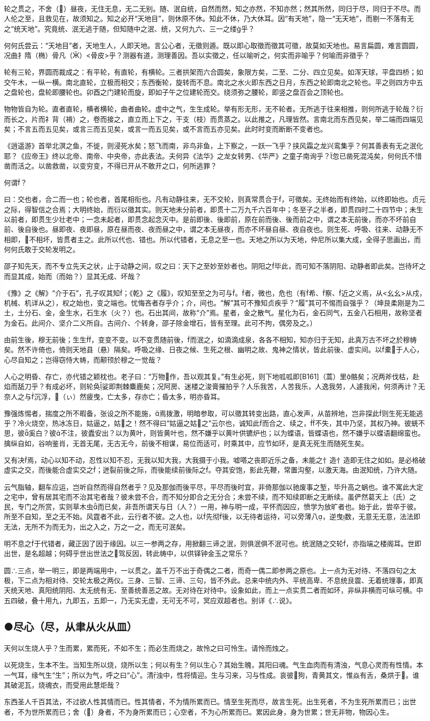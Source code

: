 轮之贯之，不舍（）昼夜，无住无息，无二无别。随、泯自统，自然而然，知之亦然，不知亦然；然其所然，同归于尽，同归于不尽。而人伦之至，且救见在，故须知之。知之必开“天地目”，则休原不休。知此不休，乃大休耳。因“有天地”，隐一“无天地”，而剔一不落有无之“统天地”。究竟统、泯无逃于随，但知随中之泯、统，又何九六、三一之缕乎？  

何何氏尝云：“天地目”者，天地生人，人即天地。言公心者，无徵则遁。既以即心取徵而徵其可徵，故莫如天地也。易言扁圆，难言圆圆，况曲扌隋（椭）骨凡（）<骨皮>乎？测器有道，测理善因。吾以实徵之，任以喻听之，何实而非喻乎？何喻而非徵乎？  

轮有三轮，界圆而裁成之：有平轮，有直轮，有横轮。三者拱架而六合圆矣，象限方矣，二至、二分、四立见矣。如浑天球，平盘四桥；如交午木，一纵一横。南北直轮，立极而相交；东西衡轮，旋转而不息。南北之水火即东西之日月，东西之轮即南北之轮也。平之则四方中五之盘轮也，盘轮即腰轮也。卯酉之门建轮而旋，即如子午之位建轮而交。绕须弥之腰轮，即竖之盘百会之顶轮也。  

物物皆自为轮。直者直轮，横者横轮，曲者曲轮。虚中之气，生生成轮。举有形无形，无不轮者。无所逃于往来相推，则何所逃于轮哉？衍而长之，片而礻背（褙）之，卷而接之，直立而上下之，干支（枝）而贯蒸之。以此推之，凡理皆然。言南北而东西见矣，举二端而四端见矣；不言五而五见矣，或言三而五见矣，或言一而五见矣，或不言而五亦见矣。此时时变而断断不变者也。  

《逍遥游》首举北溟之鱼，不徙，则浸死水矣；怒飞而南，非鸟非鱼，上下察之，一跃一飞乎？挟风霜之龙兴鸾集乎？何其善表有无之泯化耶？《应帝王》终以北帝、南帝、中央帝，亦此表法。夫何异《法华》之龙女转男、《华严》之童子南询乎？忽已凿死混沌矣，何何氏不惜凿而活之。以凿救凿，以变穷变，不得已开从不敢开之口，何所逃罪？  

何谓？  

曰：交也者，合二而一也；轮也者，首尾相衔也。凡有动静往来，无不交轮，则真常贯合于，可徵矣。无终始而有终始，以终即始也。贞元之际，得智信之合焉；大明终始，而衍以徵其实。则天地未分前者，即贯十二万九千六百年中；冬至子之半者，即贯四时二十四节中；未生以前者，即贯生少壮老中；一念未起者，即贯念起念灭中。是前即後、後即前，原在前而後、後而前之中，谓之本无前後，而亦不坏前自前、後自後也。昼即夜、夜即昼，原在昼而夜、夜而昼之中，谓之本无昼夜，而亦不坏昼自昼、夜自夜也。则生死、呼吸、往来、动静无不相即，不相坏，皆贯者主之。此所以代也、错也。所以代错者，无息之至一也。天地之所以为天地，仲尼所以集大成，全得子思画出，而何何氏敢于交轮发明之。  

邵子知先天，而不专立先天之状，止于动静之间，叹之曰：天下之至妙至妙者也。阴阳之毕此，而可知不落阴阳、动静者即此矣。岂待坏之而显其成，始而（而始？）显其无成、坏哉？  

《豫》之《解》“介于石”，孔子叹其知；《乾》之《履》，叹知至至之为可与。者，微也，危也（有希、察、近之义焉，从<幺幺>从戍，机械、机详从之），权之始也，变之端也。忧悔吝者存乎介；介，间也。“解”其可不豫知贞疾乎？“履”其可不惕而自强乎？（坤艮柔刚是为二土，土分石、金，金生水，石生水（火？）也。石出其间，故称“介”焉。星者，金之散气。星化为石，金石同气，五金八石相用，故称坚者为金石。此间介、坚介二义所自。古间介、个转身，邵子除金增石，皆有至理。此可不拘，偶旁及之。）  

由前生後，穆无前後；生生，变变不变。以不变贯随前後，而泯之，如滴滴成泉，各各不相知，知亦归于无知，此真万古不坏之於穆帱矣。然不许倚也，倚则天地县（悬）隔矣。呼吸之缘、日夜之候、生死之根、幽明之故、鬼神之情状，皆此前後、虚实间。以橐于人心，心尽自知之；岂得窃恃大帱，而颟顸於穆之一觉哉？  

人心之明昏、存亡，亦代错之颖枕也。老子曰：“万物作，吾以观其复。”有生必死，则下地呱呱即[B161]（蒿）里骼矣；况两斧伐枯，赴焰而舐刀乎？有成必坏，则轮奂娑即荆棘麋鹿矣；况阿房、迷楼之浚膏摧拍乎？人乐我苦，人苦我乐，人逸我劳，人遽我闲，何须再计？无奈人之与沉浮，（ぃ）然疲曳，亡太多，存亦亡；昏太多，明亦昏耳。  

豫强炼惕者，揣度之所不暇备，张设之所不能施，焉拨激，明暗参取，可以徵其转变出路，直心发声，从苗辨地，岂非探此则生死无能逃乎？冷火烧空，热冰冻日，姑逼之，姑之！然不得曰“姑逼之姑之”云尔也，诚知此而合之、续之，不失，其中乃坚，其权乃神。彼蜣不思，彼奚白？彼不注，彼蠹安出？以为黄叶，则皆黄叶也，然不嫌乎以黄叶供镳炉也；以为蝶语，皆蝶语也，然不嫌乎以蝶语翻绵蛮也。擒纵自如，谷响鉴肖，无首无尾，无古无今，前後不相谋，易位而适可，时乘其中，应节如环，是真无死生而随死生矣。  

又有决焉，动心以知不动，忍性以知不忍，无我以知大我，大我摄于小我。嘘嗒之丧即近乐之备，未能之忄造忄造即无住之如如。是必格破虚实之交，而後能合虚实交之；迸裂前後之际，而後能续前後际之。夺其安饱，影此先鞭，常置沟壑，以激天海。由泯知统，乃许大随。  

云气脂轴，翻车应运，岂听自然而得自然者乎？见及那伽而後平尽，平尽而後时宜，非倚那伽以驰废事之堑，毕升高之蜗也。谁不寓此大定之宅中，曾有居其宅而不治其宅者哉？彼未尝不合，而不知分即合之无分合；未尝不续，而不知续即断之无断续。虽俨然葛天上（氏）之民，专门之所赏，实则草木虫而已矣，非吾所谓天与日（人？）一用，神与明一成，平怀而因应，愤学为放旷者也。始于此，尝卒于彼。所至不自知，至之无不始。风霆者不此，云行者不彼。之人也，以先彻後，以无待者运待，可以旁薄八，逆曳数，无意无无意，法法即无法，无所不为而无为，出之入之，万之一之，而无可泯矣。  

明不息之于代错者，藏正因了因于缘因。以三一参两之存，用掀翻三谛之泯，则俱泯俱不泯可也。统泯随之交轮，亦指端之楼阁耳。世即出世，是名超越；何碍乎世出世法之驾反因，转此帱中，以供铎钟金玉之常乐？  

圆∴三点，举一明三，即是两端用中，一以贯之。盖千万不出于奇偶之二者，而奇一偶二即参两之原也。上一点为无对待、不落四句之太极，下二点为相对待、交轮太极之两仪。三身、三智、三谛、三句，皆不外此。总来中统内外、平统高卑、不息统艮震、无着统理事，即真天统天地、真阳统阴阳、太无统有无、至善统善恶之故。无对待在对待中。设象如此，而上一点实贯二者而如环，非纵非横而可纵可横。中五四破，叠十用九，九即五，五即一，乃无实无虚，无可无不可，冥应双超者也。别详《∴说》。  

## ●尽心（尽，从聿从火从皿）  

天何以生烧人乎？生而累，累而死，不如不生；而必生而烧之，故怜之曰可怜生。请怜而烛之。  

以死烧生，生本不生。当知生所以烧，烧所以生；何以有生？何以生心？其始生魄，其阳曰魂。气生血肉而有清浊，气息心灵而有性情。本一气耳，缘气生“生”；所以为气，呼之曰“心”。清浊中，性将情迎。生与习来，习与性成。哀彼狗，青黄其文，惟焱有舌，桑烘于。谁其破泥瓦，烧魂衣，而受用此慧炬哉？  

东西圣人千百其法，不过欲人性其情而已。性其情者，不为情所累而已。情至生死而尽，故言生死。出生死者，不为生死所累而已；出世者，不为世所累而已；舍（）身者，不为身所累而已；心空者，不为心所累而已。累因此身，身为世累；世无非物，物因心生。  
